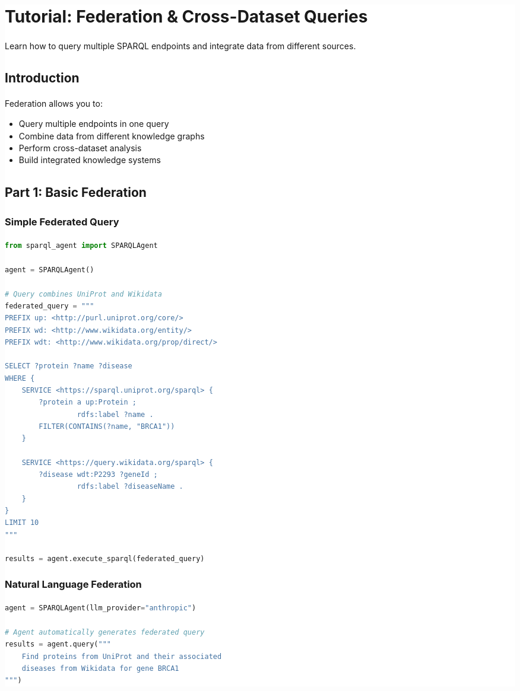 # Tutorial: Federation & Cross-Dataset Queries

Learn how to query multiple SPARQL endpoints and integrate data from different sources.

## Introduction

Federation allows you to:
- Query multiple endpoints in one query
- Combine data from different knowledge graphs
- Perform cross-dataset analysis
- Build integrated knowledge systems

## Part 1: Basic Federation

### Simple Federated Query

```python
from sparql_agent import SPARQLAgent

agent = SPARQLAgent()

# Query combines UniProt and Wikidata
federated_query = """
PREFIX up: <http://purl.uniprot.org/core/>
PREFIX wd: <http://www.wikidata.org/entity/>
PREFIX wdt: <http://www.wikidata.org/prop/direct/>

SELECT ?protein ?name ?disease
WHERE {
    SERVICE <https://sparql.uniprot.org/sparql> {
        ?protein a up:Protein ;
                 rdfs:label ?name .
        FILTER(CONTAINS(?name, "BRCA1"))
    }

    SERVICE <https://query.wikidata.org/sparql> {
        ?disease wdt:P2293 ?geneId ;
                 rdfs:label ?diseaseName .
    }
}
LIMIT 10
"""

results = agent.execute_sparql(federated_query)
```

### Natural Language Federation

```python
agent = SPARQLAgent(llm_provider="anthropic")

# Agent automatically generates federated query
results = agent.query("""
    Find proteins from UniProt and their associated
    diseases from Wikidata for gene BRCA1
""")
```
